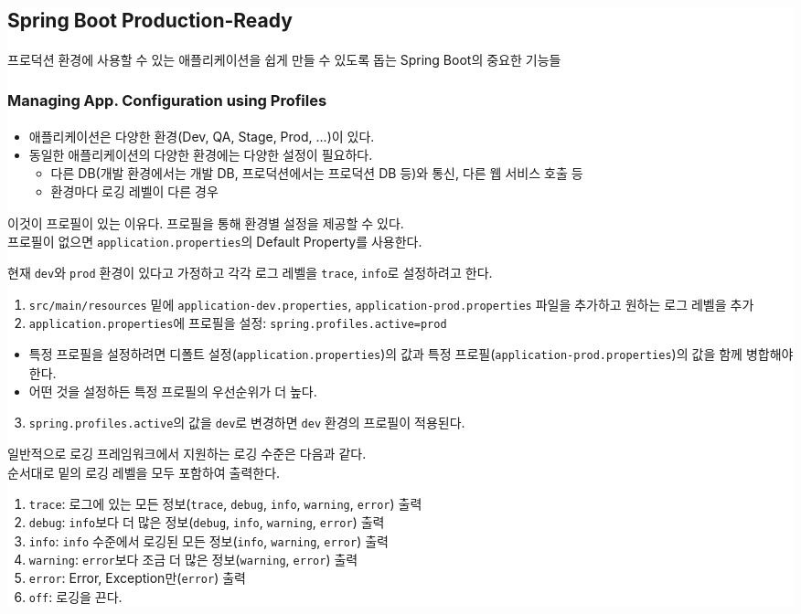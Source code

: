 ## Spring Boot Production-Ready

프로덕션 환경에 사용할 수 있는 애플리케이션을 쉽게 만들 수 있도록 돕는 Spring Boot의 중요한 기능들

### Managing App. Configuration using Profiles

- 애플리케이션은 다양한 환경(Dev, QA, Stage, Prod, ...)이 있다.
- 동일한 애플리케이션의 다양한 환경에는 다양한 설정이 필요하다.
  - 다른 DB(개발 환경에서는 개발 DB, 프로덕션에서는 프로덕션 DB 등)와 통신, 다른 웹 서비스 호출 등
  - 환경마다 로깅 레벨이 다른 경우

이것이 프로필이 있는 이유다. 프로필을 통해 환경별 설정을 제공할 수 있다.  
프로필이 없으면 `application.properties`의 Default Property를 사용한다.

현재 `dev`와 `prod` 환경이 있다고 가정하고 각각 로그 레벨을 `trace`, `info`로 설정하려고 한다.

1. `src/main/resources` 밑에 `application-dev.properties`, `application-prod.properties` 파일을 추가하고 원하는 로그 레벨을 추가
2. `application.properties`에 프로필을 설정: `spring.profiles.active=prod`

- 특정 프로필을 설정하려면 디폴트 설정(`application.properties`)의 값과 특정 프로필(`application-prod.properties`)의 값을 함께 병합해야 한다.
- 어떤 것을 설정하든 특정 프로필의 우선순위가 더 높다.

3. `spring.profiles.active`의 값을 `dev`로 변경하면 `dev` 환경의 프로필이 적용된다.

일반적으로 로깅 프레임워크에서 지원하는 로깅 수준은 다음과 같다.  
순서대로 밑의 로깅 레벨을 모두 포함하여 출력한다.

1. `trace`: 로그에 있는 모든 정보(`trace`, `debug`, `info`, `warning`, `error`) 출력
2. `debug`: `info`보다 더 많은 정보(`debug`, `info`, `warning`, `error`) 출력
3. `info`: `info` 수준에서 로깅된 모든 정보(`info`, `warning`, `error`) 출력
4. `warning`: `error`보다 조금 더 많은 정보(`warning`, `error`) 출력
5. `error`: Error, Exception만(`error`) 출력
6. `off`: 로깅을 끈다.
